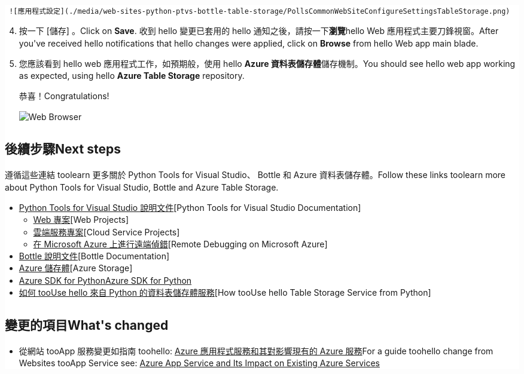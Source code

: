      ![應用程式設定](./media/web-sites-python-ptvs-bottle-table-storage/PollsCommonWebSiteConfigureSettingsTableStorage.png)
4. <span data-ttu-id="3c20a-199">按一下 [儲存] 。</span><span class="sxs-lookup"><span data-stu-id="3c20a-199">Click on **Save**.</span></span> <span data-ttu-id="3c20a-200">收到 hello 變更已套用的 hello 通知之後，請按一下**瀏覽**hello Web 應用程式主要刀鋒視窗。</span><span class="sxs-lookup"><span data-stu-id="3c20a-200">After you've received hello notifications that hello changes were applied, click on **Browse** from hello Web app main blade.</span></span>
5. <span data-ttu-id="3c20a-201">您應該看到 hello web 應用程式工作，如預期般，使用 hello **Azure 資料表儲存體**儲存機制。</span><span class="sxs-lookup"><span data-stu-id="3c20a-201">You should see hello web app working as expected, using hello **Azure Table Storage** repository.</span></span>
   
   <span data-ttu-id="3c20a-202">恭喜！</span><span class="sxs-lookup"><span data-stu-id="3c20a-202">Congratulations!</span></span>
   
     ![Web Browser](./media/web-sites-python-ptvs-bottle-table-storage/PollsBottleAzureBrowser.png)

## <a name="next-steps"></a><span data-ttu-id="3c20a-204">後續步驟</span><span class="sxs-lookup"><span data-stu-id="3c20a-204">Next steps</span></span>
<span data-ttu-id="3c20a-205">遵循這些連結 toolearn 更多關於 Python Tools for Visual Studio、 Bottle 和 Azure 資料表儲存體。</span><span class="sxs-lookup"><span data-stu-id="3c20a-205">Follow these links toolearn more about Python Tools for Visual Studio, Bottle and Azure Table Storage.</span></span>

* <span data-ttu-id="3c20a-206">[Python Tools for Visual Studio 說明文件]</span><span class="sxs-lookup"><span data-stu-id="3c20a-206">[Python Tools for Visual Studio Documentation]</span></span>
  * <span data-ttu-id="3c20a-207">[Web 專案]</span><span class="sxs-lookup"><span data-stu-id="3c20a-207">[Web Projects]</span></span>
  * <span data-ttu-id="3c20a-208">[雲端服務專案]</span><span class="sxs-lookup"><span data-stu-id="3c20a-208">[Cloud Service Projects]</span></span>
  * <span data-ttu-id="3c20a-209">[在 Microsoft Azure 上進行遠端偵錯]</span><span class="sxs-lookup"><span data-stu-id="3c20a-209">[Remote Debugging on Microsoft Azure]</span></span>
* <span data-ttu-id="3c20a-210">[Bottle 說明文件]</span><span class="sxs-lookup"><span data-stu-id="3c20a-210">[Bottle Documentation]</span></span>
* <span data-ttu-id="3c20a-211">[Azure 儲存體]</span><span class="sxs-lookup"><span data-stu-id="3c20a-211">[Azure Storage]</span></span>
* <span data-ttu-id="3c20a-212">[Azure SDK for Python]</span><span class="sxs-lookup"><span data-stu-id="3c20a-212">[Azure SDK for Python]</span></span>
* <span data-ttu-id="3c20a-213">[如何 tooUse hello 來自 Python 的資料表儲存體服務]</span><span class="sxs-lookup"><span data-stu-id="3c20a-213">[How tooUse hello Table Storage Service from Python]</span></span>

## <a name="whats-changed"></a><span data-ttu-id="3c20a-214">變更的項目</span><span class="sxs-lookup"><span data-stu-id="3c20a-214">What's changed</span></span>
* <span data-ttu-id="3c20a-215">從網站 tooApp 服務變更如指南 toohello: [Azure 應用程式服務和其對影響現有的 Azure 服務](http://go.microsoft.com/fwlink/?LinkId=529714)</span><span class="sxs-lookup"><span data-stu-id="3c20a-215">For a guide toohello change from Websites tooApp Service see: [Azure App Service and Its Impact on Existing Azure Services](http://go.microsoft.com/fwlink/?LinkId=529714)</span></span>


[Python 開發人員中心]: /develop/python/
[Azure 雲端服務]: ../cloud-services/cloud-services-python-ptvs.md
[文件]:../cosmos-db/table-storage-how-to-use-python.md
[如何 tooUse hello 來自 Python 的資料表儲存體服務]:../cosmos-db/table-storage-how-to-use-python.md


[Azure 入口網站]: https://portal.azure.com
[Azure SDK for.NET]: http://azure.microsoft.com/downloads/
[Python Tools for Visual Studio]: http://aka.ms/ptvs
[Python Tools 2.2 for Visual Studio]: http://go.microsoft.com/fwlink/?LinkId=624025
[Python Tools 2.2 for Visual Studio 範例 VSIX]: http://go.microsoft.com/fwlink/?LinkId=624025
[Azure SDK Tools for VS 2015]: http://go.microsoft.com/fwlink/?LinkId=518003
[Python 2.7 32 位元]: http://go.microsoft.com/fwlink/?LinkId=517190
[Python 3.4 32 位元]: http://go.microsoft.com/fwlink/?LinkId=517191
[Python Tools for Visual Studio 說明文件]: http://aka.ms/ptvsdocs
[Bottle 說明文件]: http://bottlepy.org/docs/dev/index.html
[在 Microsoft Azure 上進行遠端偵錯]: http://go.microsoft.com/fwlink/?LinkId=624026
[Web 專案]: http://go.microsoft.com/fwlink/?LinkId=624027
[雲端服務專案]: http://go.microsoft.com/fwlink/?LinkId=624028
[Azure 儲存體]: http://azure.microsoft.com/documentation/services/storage/
[Azure SDK for Python]: https://github.com/Azure/azure-sdk-for-python